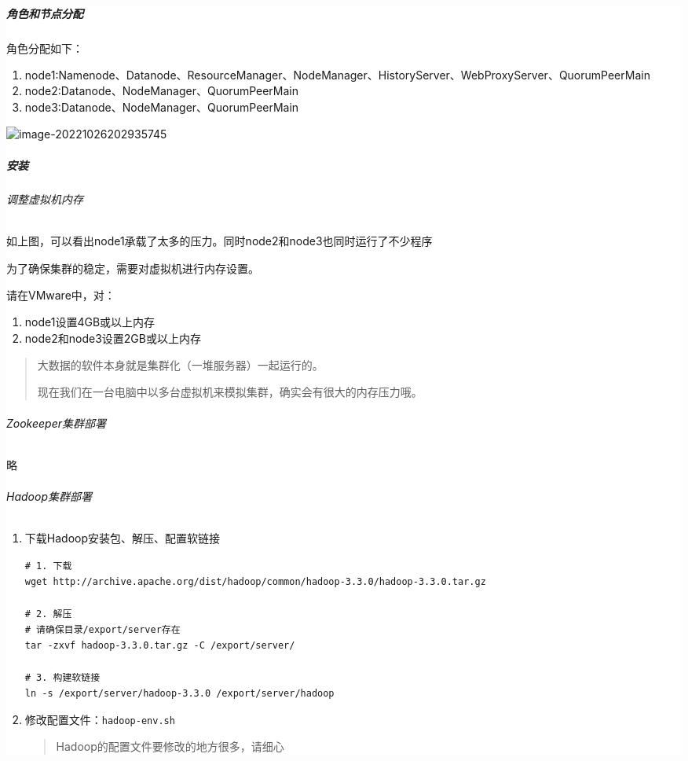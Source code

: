 
##### 角色和节点分配



角色分配如下：

1. node1:Namenode、Datanode、ResourceManager、NodeManager、HistoryServer、WebProxyServer、QuorumPeerMain
2. node2:Datanode、NodeManager、QuorumPeerMain
3. node3:Datanode、NodeManager、QuorumPeerMain

![image-20221026202935745](https://image-set.oss-cn-zhangjiakou.aliyuncs.com/img-out/2022/10/26/20221026202935.png)



##### 安装

###### 调整虚拟机内存

如上图，可以看出node1承载了太多的压力。同时node2和node3也同时运行了不少程序

为了确保集群的稳定，需要对虚拟机进行内存设置。



请在VMware中，对：

1. node1设置4GB或以上内存
2. node2和node3设置2GB或以上内存



> 大数据的软件本身就是集群化（一堆服务器）一起运行的。
>
> 现在我们在一台电脑中以多台虚拟机来模拟集群，确实会有很大的内存压力哦。



###### Zookeeper集群部署

略



###### Hadoop集群部署

1. 下载Hadoop安装包、解压、配置软链接

   ```shell
   # 1. 下载
   wget http://archive.apache.org/dist/hadoop/common/hadoop-3.3.0/hadoop-3.3.0.tar.gz
   
   # 2. 解压
   # 请确保目录/export/server存在
   tar -zxvf hadoop-3.3.0.tar.gz -C /export/server/
   
   # 3. 构建软链接
   ln -s /export/server/hadoop-3.3.0 /export/server/hadoop
   ```

2. 修改配置文件：`hadoop-env.sh`

   > Hadoop的配置文件要修改的地方很多，请细心
